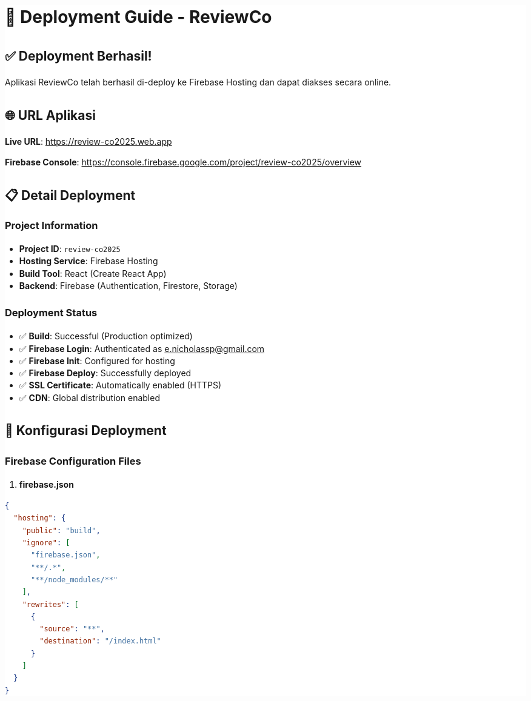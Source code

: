 # 🚀 Deployment Guide - ReviewCo

## ✅ Deployment Berhasil!

Aplikasi ReviewCo telah berhasil di-deploy ke Firebase Hosting dan dapat diakses secara online.

## 🌐 URL Aplikasi

**Live URL**: https://review-co2025.web.app

**Firebase Console**: https://console.firebase.google.com/project/review-co2025/overview

## 📋 Detail Deployment

### Project Information
- **Project ID**: `review-co2025`
- **Hosting Service**: Firebase Hosting
- **Build Tool**: React (Create React App)
- **Backend**: Firebase (Authentication, Firestore, Storage)

### Deployment Status
- ✅ **Build**: Successful (Production optimized)
- ✅ **Firebase Login**: Authenticated as e.nicholassp@gmail.com
- ✅ **Firebase Init**: Configured for hosting
- ✅ **Firebase Deploy**: Successfully deployed
- ✅ **SSL Certificate**: Automatically enabled (HTTPS)
- ✅ **CDN**: Global distribution enabled

## 🔧 Konfigurasi Deployment

### Firebase Configuration Files

1. **firebase.json**
```json
{
  "hosting": {
    "public": "build",
    "ignore": [
      "firebase.json",
      "**/.*",
      "**/node_modules/**"
    ],
    "rewrites": [
      {
        "source": "**",
        "destination": "/index.html"
      }
    ]
  }
}
```
